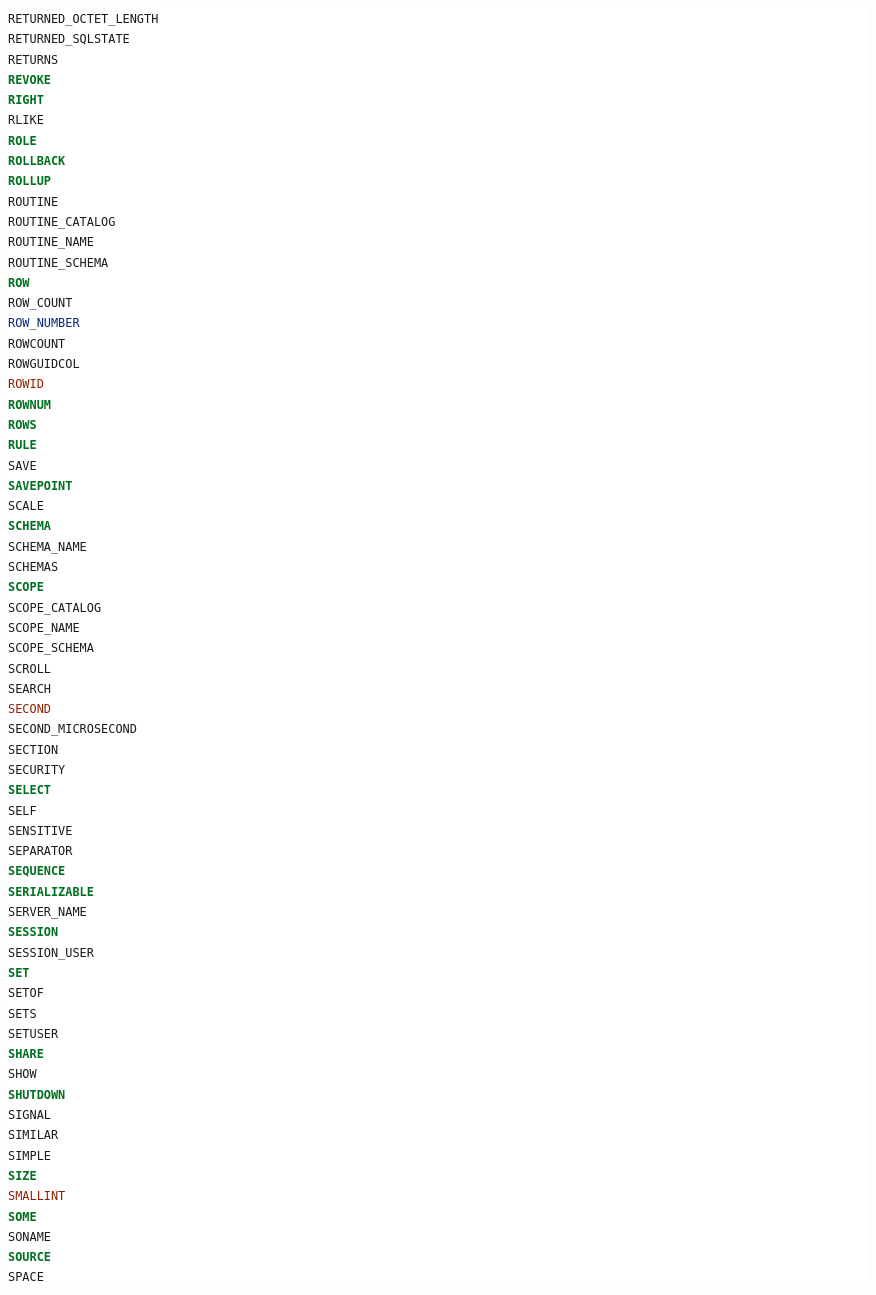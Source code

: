 ```sql
RETURNED_OCTET_LENGTH
RETURNED_SQLSTATE
RETURNS
REVOKE
RIGHT
RLIKE
ROLE
ROLLBACK
ROLLUP
ROUTINE
ROUTINE_CATALOG
ROUTINE_NAME
ROUTINE_SCHEMA
ROW
ROW_COUNT
ROW_NUMBER
ROWCOUNT
ROWGUIDCOL
ROWID
ROWNUM
ROWS
RULE
SAVE
SAVEPOINT
SCALE
SCHEMA
SCHEMA_NAME
SCHEMAS
SCOPE
SCOPE_CATALOG
SCOPE_NAME
SCOPE_SCHEMA
SCROLL
SEARCH
SECOND
SECOND_MICROSECOND
SECTION
SECURITY
SELECT
SELF
SENSITIVE
SEPARATOR
SEQUENCE
SERIALIZABLE
SERVER_NAME
SESSION
SESSION_USER
SET
SETOF
SETS
SETUSER
SHARE
SHOW
SHUTDOWN
SIGNAL
SIMILAR
SIMPLE
SIZE
SMALLINT
SOME
SONAME
SOURCE
SPACE
```